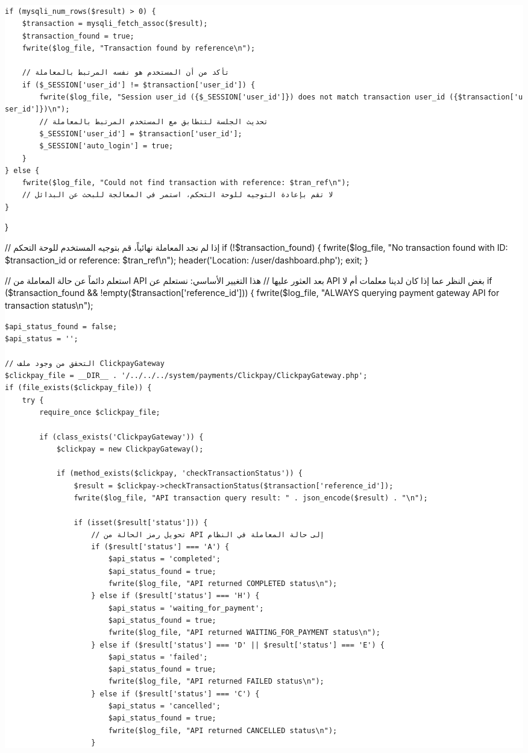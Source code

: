     if (mysqli_num_rows($result) > 0) {
        $transaction = mysqli_fetch_assoc($result);
        $transaction_found = true;
        fwrite($log_file, "Transaction found by reference\n");
        
        // تأكد من أن المستخدم هو نفسه المرتبط بالمعاملة
        if ($_SESSION['user_id'] != $transaction['user_id']) {
            fwrite($log_file, "Session user_id ({$_SESSION['user_id']}) does not match transaction user_id ({$transaction['user_id']})\n");
            // تحديث الجلسة لتتطابق مع المستخدم المرتبط بالمعاملة
            $_SESSION['user_id'] = $transaction['user_id'];
            $_SESSION['auto_login'] = true;
        }
    } else {
        fwrite($log_file, "Could not find transaction with reference: $tran_ref\n");
        // لا تقم بإعادة التوجيه للوحة التحكم، استمر في المعالجة للبحث عن البدائل
    }
}

// إذا لم نجد المعاملة نهائياً، قم بتوجيه المستخدم للوحة التحكم
if (!$transaction_found) {
    fwrite($log_file, "No transaction found with ID: $transaction_id or reference: $tran_ref\n");
    header('Location: /user/dashboard.php');
    exit;
}

// استعلم دائماً عن حالة المعاملة من API بعد العثور عليها
// هذا التغيير الأساسي: نستعلم عن API بغض النظر عما إذا كان لدينا معلمات أم لا
if ($transaction_found && !empty($transaction['reference_id'])) {
    fwrite($log_file, "ALWAYS querying payment gateway API for transaction status\n");
    
    $api_status_found = false;
    $api_status = '';
    
    // التحقق من وجود ملف ClickpayGateway
    $clickpay_file = __DIR__ . '/../../../system/payments/Clickpay/ClickpayGateway.php';
    if (file_exists($clickpay_file)) {
        try {
            require_once $clickpay_file;
            
            if (class_exists('ClickpayGateway')) {
                $clickpay = new ClickpayGateway();
                
                if (method_exists($clickpay, 'checkTransactionStatus')) {
                    $result = $clickpay->checkTransactionStatus($transaction['reference_id']);
                    fwrite($log_file, "API transaction query result: " . json_encode($result) . "\n");
                    
                    if (isset($result['status'])) {
                        // تحويل رمز الحالة من API إلى حالة المعاملة في النظام
                        if ($result['status'] === 'A') {
                            $api_status = 'completed';
                            $api_status_found = true;
                            fwrite($log_file, "API returned COMPLETED status\n");
                        } else if ($result['status'] === 'H') {
                            $api_status = 'waiting_for_payment';
                            $api_status_found = true;
                            fwrite($log_file, "API returned WAITING_FOR_PAYMENT status\n");
                        } else if ($result['status'] === 'D' || $result['status'] === 'E') {
                            $api_status = 'failed';
                            $api_status_found = true;
                            fwrite($log_file, "API returned FAILED status\n");
                        } else if ($result['status'] === 'C') {
                            $api_status = 'cancelled';
                            $api_status_found = true;
                            fwrite($log_file, "API returned CANCELLED status\n");
                        }
                        
